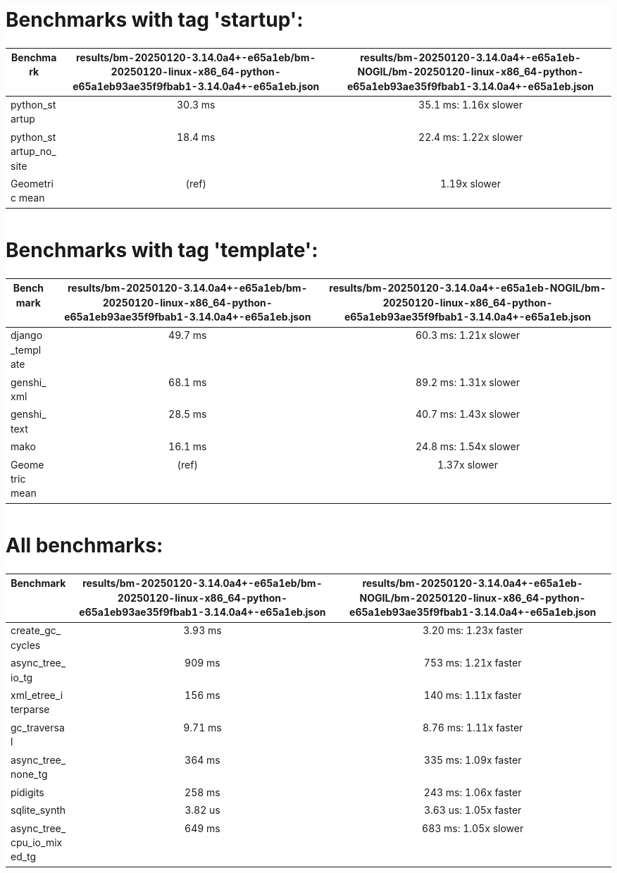Benchmarks with tag 'startup':
==============================

| Benchmark              | results/bm-20250120-3.14.0a4+-e65a1eb/bm-20250120-linux-x86_64-python-e65a1eb93ae35f9fbab1-3.14.0a4+-e65a1eb.json | results/bm-20250120-3.14.0a4+-e65a1eb-NOGIL/bm-20250120-linux-x86_64-python-e65a1eb93ae35f9fbab1-3.14.0a4+-e65a1eb.json |
|------------------------|:-----------------------------------------------------------------------------------------------------------------:|:-----------------------------------------------------------------------------------------------------------------------:|
| python_startup         | 30.3 ms                                                                                                           | 35.1 ms: 1.16x slower                                                                                                   |
| python_startup_no_site | 18.4 ms                                                                                                           | 22.4 ms: 1.22x slower                                                                                                   |
| Geometric mean         | (ref)                                                                                                             | 1.19x slower                                                                                                            |

Benchmarks with tag 'template':
===============================

| Benchmark       | results/bm-20250120-3.14.0a4+-e65a1eb/bm-20250120-linux-x86_64-python-e65a1eb93ae35f9fbab1-3.14.0a4+-e65a1eb.json | results/bm-20250120-3.14.0a4+-e65a1eb-NOGIL/bm-20250120-linux-x86_64-python-e65a1eb93ae35f9fbab1-3.14.0a4+-e65a1eb.json |
|-----------------|:-----------------------------------------------------------------------------------------------------------------:|:-----------------------------------------------------------------------------------------------------------------------:|
| django_template | 49.7 ms                                                                                                           | 60.3 ms: 1.21x slower                                                                                                   |
| genshi_xml      | 68.1 ms                                                                                                           | 89.2 ms: 1.31x slower                                                                                                   |
| genshi_text     | 28.5 ms                                                                                                           | 40.7 ms: 1.43x slower                                                                                                   |
| mako            | 16.1 ms                                                                                                           | 24.8 ms: 1.54x slower                                                                                                   |
| Geometric mean  | (ref)                                                                                                             | 1.37x slower                                                                                                            |

All benchmarks:
===============

| Benchmark                  | results/bm-20250120-3.14.0a4+-e65a1eb/bm-20250120-linux-x86_64-python-e65a1eb93ae35f9fbab1-3.14.0a4+-e65a1eb.json | results/bm-20250120-3.14.0a4+-e65a1eb-NOGIL/bm-20250120-linux-x86_64-python-e65a1eb93ae35f9fbab1-3.14.0a4+-e65a1eb.json |
|----------------------------|:-----------------------------------------------------------------------------------------------------------------:|:-----------------------------------------------------------------------------------------------------------------------:|
| create_gc_cycles           | 3.93 ms                                                                                                           | 3.20 ms: 1.23x faster                                                                                                   |
| async_tree_io_tg           | 909 ms                                                                                                            | 753 ms: 1.21x faster                                                                                                    |
| xml_etree_iterparse        | 156 ms                                                                                                            | 140 ms: 1.11x faster                                                                                                    |
| gc_traversal               | 9.71 ms                                                                                                           | 8.76 ms: 1.11x faster                                                                                                   |
| async_tree_none_tg         | 364 ms                                                                                                            | 335 ms: 1.09x faster                                                                                                    |
| pidigits                   | 258 ms                                                                                                            | 243 ms: 1.06x faster                                                                                                    |
| sqlite_synth               | 3.82 us                                                                                                           | 3.63 us: 1.05x faster                                                                                                   |
| async_tree_cpu_io_mixed_tg | 649 ms                                                                                                            | 683 ms: 1.05x slower                                                                                                    |